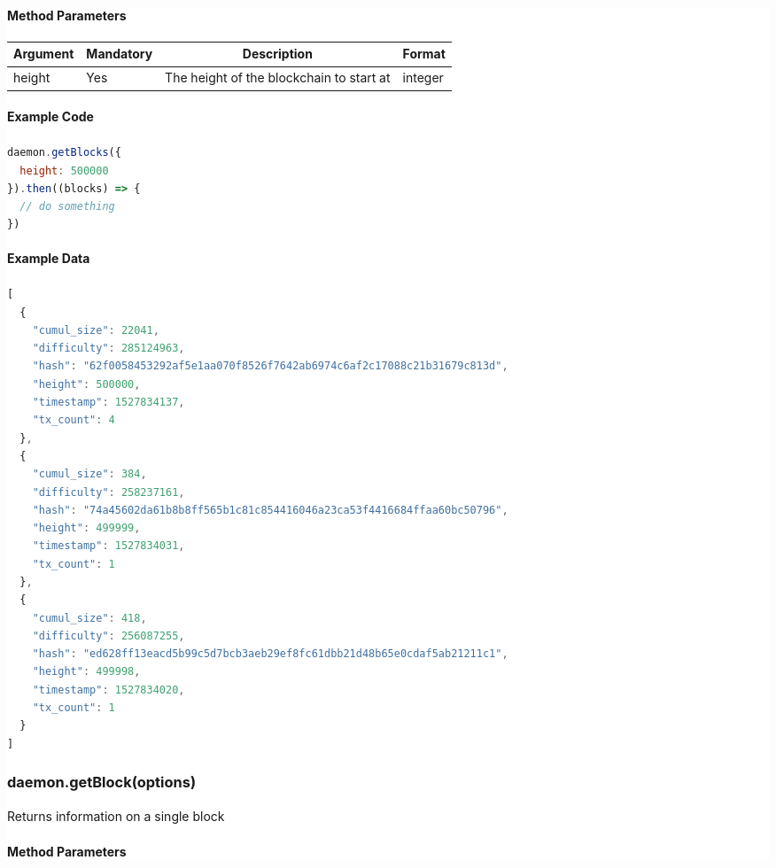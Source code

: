 #### Method Parameters

|Argument|Mandatory|Description|Format|
|---|---|---|---|
|height|Yes|The height of the blockchain to start at|integer|

#### Example Code

```javascript
daemon.getBlocks({
  height: 500000
}).then((blocks) => {
  // do something
})
```

#### Example Data

```javascript
[
  {
    "cumul_size": 22041,
    "difficulty": 285124963,
    "hash": "62f0058453292af5e1aa070f8526f7642ab6974c6af2c17088c21b31679c813d",
    "height": 500000,
    "timestamp": 1527834137,
    "tx_count": 4
  },
  {
    "cumul_size": 384,
    "difficulty": 258237161,
    "hash": "74a45602da61b8b8ff565b1c81c854416046a23ca53f4416684ffaa60bc50796",
    "height": 499999,
    "timestamp": 1527834031,
    "tx_count": 1
  },
  {
    "cumul_size": 418,
    "difficulty": 256087255,
    "hash": "ed628ff13eacd5b99c5d7bcb3aeb29ef8fc61dbb21d48b65e0cdaf5ab21211c1",
    "height": 499998,
    "timestamp": 1527834020,
    "tx_count": 1
  }
]
```

### daemon.getBlock(options)

Returns information on a single block

#### Method Parameters
